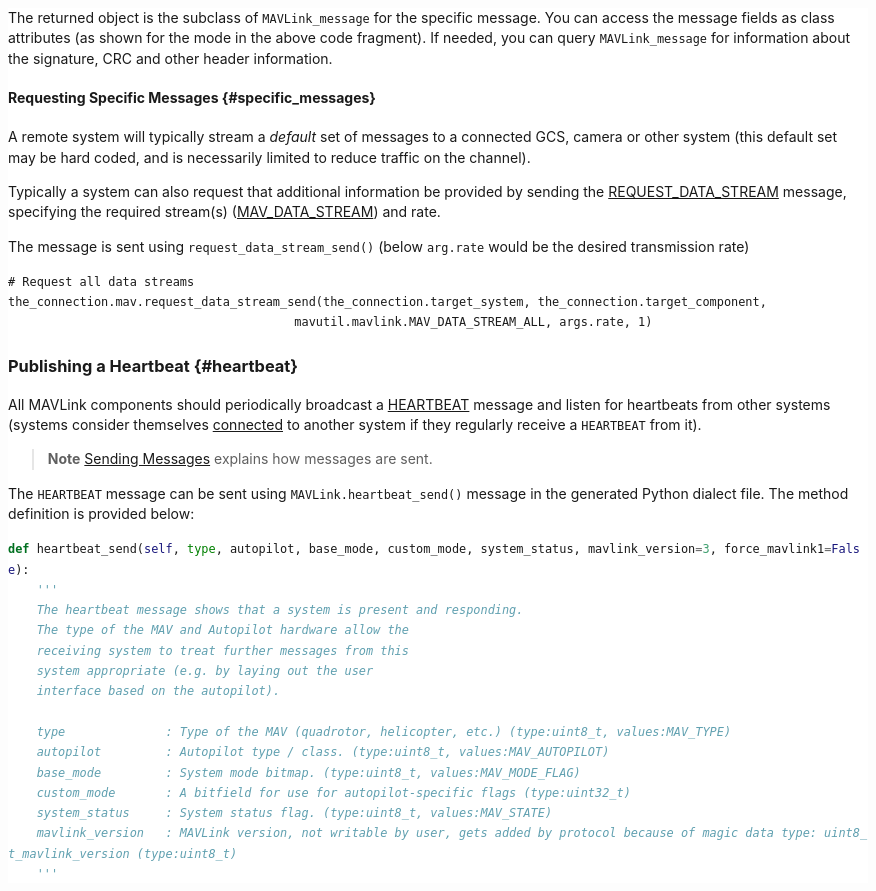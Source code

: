 The returned object is the subclass of `MAVLink_message` for the specific message. 
You can access the message fields as class attributes (as shown for the mode in the above code fragment).
If needed, you can query `MAVLink_message` for information about the signature, CRC and other header information.


#### Requesting Specific Messages {#specific_messages}

A remote system will typically stream a *default* set of messages to a connected GCS, camera or other system
(this default set may be hard coded, and is necessarily limited to reduce traffic on the channel).

Typically a system can also request that additional information be provided by sending the [REQUEST_DATA_STREAM](../messages/common.md#REQUEST_DATA_STREAM) message, specifying the required stream(s) ([MAV_DATA_STREAM](../messages/common.md#MAV_DATA_STREAM)) and rate. 

The message is sent using `request_data_stream_send()` (below `arg.rate` would be the desired transmission rate)

```
# Request all data streams
the_connection.mav.request_data_stream_send(the_connection.target_system, the_connection.target_component,
                                        mavutil.mavlink.MAV_DATA_STREAM_ALL, args.rate, 1)
```

### Publishing a Heartbeat {#heartbeat}

All MAVLink components should periodically broadcast a [HEARTBEAT](../messages/common.md#HEARTBEAT) message and listen for heartbeats from other systems (systems consider themselves [connected](../services/heartbeat.md) to another system if they regularly receive a `HEARTBEAT` from it).

> **Note** [Sending Messages](#sending) explains how messages are sent.

The `HEARTBEAT` message can be sent using `MAVLink.heartbeat_send()` message in the generated Python dialect file.
The method definition is provided below:

```python
def heartbeat_send(self, type, autopilot, base_mode, custom_mode, system_status, mavlink_version=3, force_mavlink1=False):
    '''
    The heartbeat message shows that a system is present and responding.
    The type of the MAV and Autopilot hardware allow the
    receiving system to treat further messages from this
    system appropriate (e.g. by laying out the user
    interface based on the autopilot).

    type              : Type of the MAV (quadrotor, helicopter, etc.) (type:uint8_t, values:MAV_TYPE)
    autopilot         : Autopilot type / class. (type:uint8_t, values:MAV_AUTOPILOT)
    base_mode         : System mode bitmap. (type:uint8_t, values:MAV_MODE_FLAG)
    custom_mode       : A bitfield for use for autopilot-specific flags (type:uint32_t)
    system_status     : System status flag. (type:uint8_t, values:MAV_STATE)
    mavlink_version   : MAVLink version, not writable by user, gets added by protocol because of magic data type: uint8_t_mavlink_version (type:uint8_t)
    '''
```
